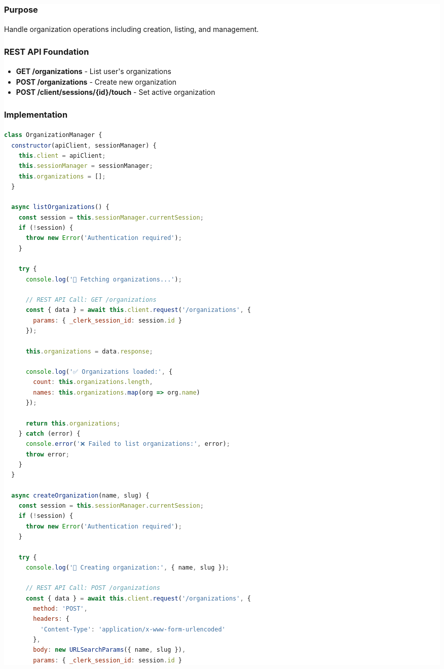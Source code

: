 ### Purpose
Handle organization operations including creation, listing, and management.

### REST API Foundation
- **GET /organizations** - List user's organizations
- **POST /organizations** - Create new organization
- **POST /client/sessions/{id}/touch** - Set active organization

### Implementation

```javascript
class OrganizationManager {
  constructor(apiClient, sessionManager) {
    this.client = apiClient;
    this.sessionManager = sessionManager;
    this.organizations = [];
  }

  async listOrganizations() {
    const session = this.sessionManager.currentSession;
    if (!session) {
      throw new Error('Authentication required');
    }

    try {
      console.log('🏢 Fetching organizations...');
      
      // REST API Call: GET /organizations
      const { data } = await this.client.request('/organizations', {
        params: { _clerk_session_id: session.id }
      });

      this.organizations = data.response;
      
      console.log('✅ Organizations loaded:', {
        count: this.organizations.length,
        names: this.organizations.map(org => org.name)
      });

      return this.organizations;
    } catch (error) {
      console.error('❌ Failed to list organizations:', error);
      throw error;
    }
  }

  async createOrganization(name, slug) {
    const session = this.sessionManager.currentSession;
    if (!session) {
      throw new Error('Authentication required');
    }

    try {
      console.log('🔄 Creating organization:', { name, slug });
      
      // REST API Call: POST /organizations
      const { data } = await this.client.request('/organizations', {
        method: 'POST',
        headers: {
          'Content-Type': 'application/x-www-form-urlencoded'
        },
        body: new URLSearchParams({ name, slug }),
        params: { _clerk_session_id: session.id }
```